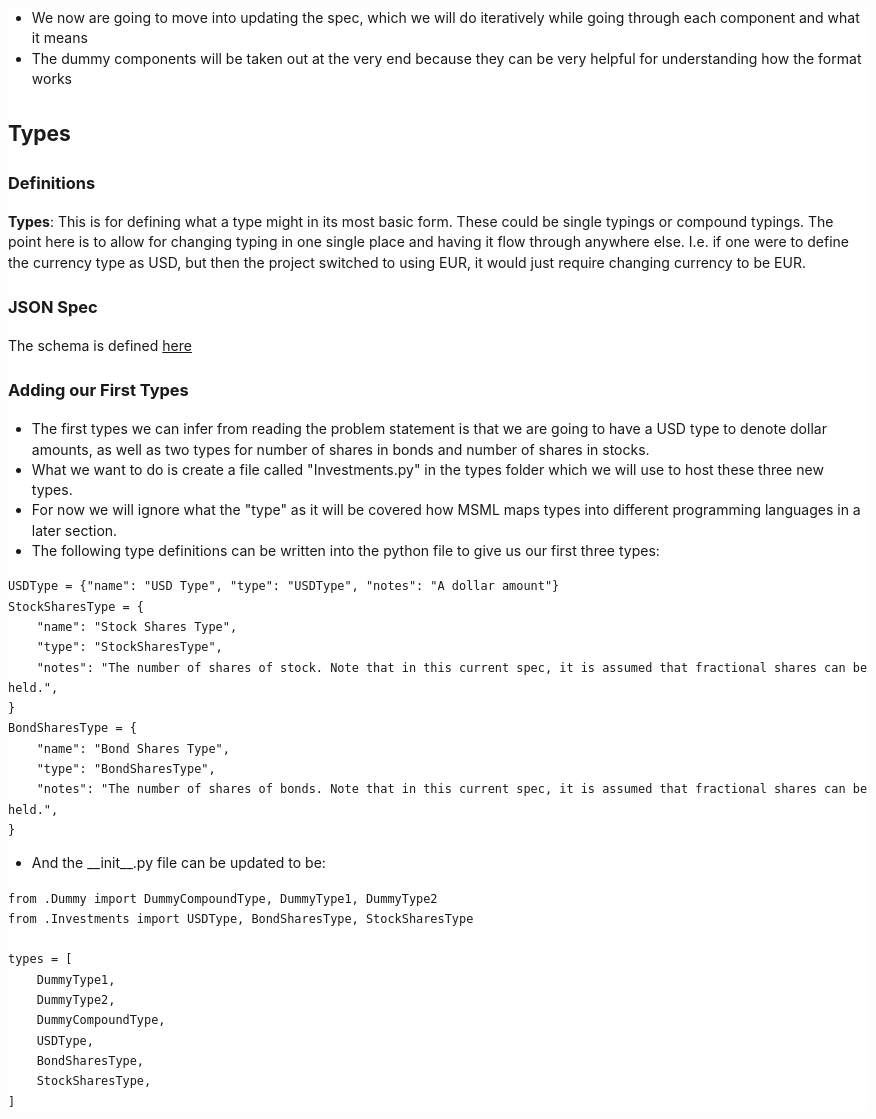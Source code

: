 - We now are going to move into updating the spec, which we will do iteratively while going through each component and what it means
- The dummy components will be taken out at the very end because they can be very helpful for understanding how the format works

## Types

### Definitions

**Types**: This is for defining what a type might in its most basic form. These could be single typings or compound typings. The point here is to allow for changing typing in one single place and having it flow through anywhere else. I.e. if one were to define the currency type as USD, but then the project switched to using EUR, it would just require changing currency to be EUR.

### JSON Spec

The schema is defined [here](../docs/JSON-Specification/schema-definitions-type.md)

### Adding our First Types

- The first types we can infer from reading the problem statement is that we are going to have a USD type to denote dollar amounts, as well as two types for number of shares in bonds and number of shares in stocks. 
- What we want to do is create a file called "Investments.py" in the types folder which we will use to host these three new types.
- For now we will ignore what the "type" as it will be covered how MSML maps types into different programming languages in a later section.
- The following type definitions can be written into the python file to give us our first three types:

<pre><code>USDType = {"name": "USD Type", "type": "USDType", "notes": "A dollar amount"}
StockSharesType = {
    "name": "Stock Shares Type",
    "type": "StockSharesType",
    "notes": "The number of shares of stock. Note that in this current spec, it is assumed that fractional shares can be held.",
}
BondSharesType = {
    "name": "Bond Shares Type",
    "type": "BondSharesType",
    "notes": "The number of shares of bonds. Note that in this current spec, it is assumed that fractional shares can be held.",
}</code></pre>

- And the \_\_init\_\_.py file can be updated to be:

<pre><code>from .Dummy import DummyCompoundType, DummyType1, DummyType2
from .Investments import USDType, BondSharesType, StockSharesType

types = [
    DummyType1,
    DummyType2,
    DummyCompoundType,
    USDType,
    BondSharesType,
    StockSharesType,
]</code></pre>
